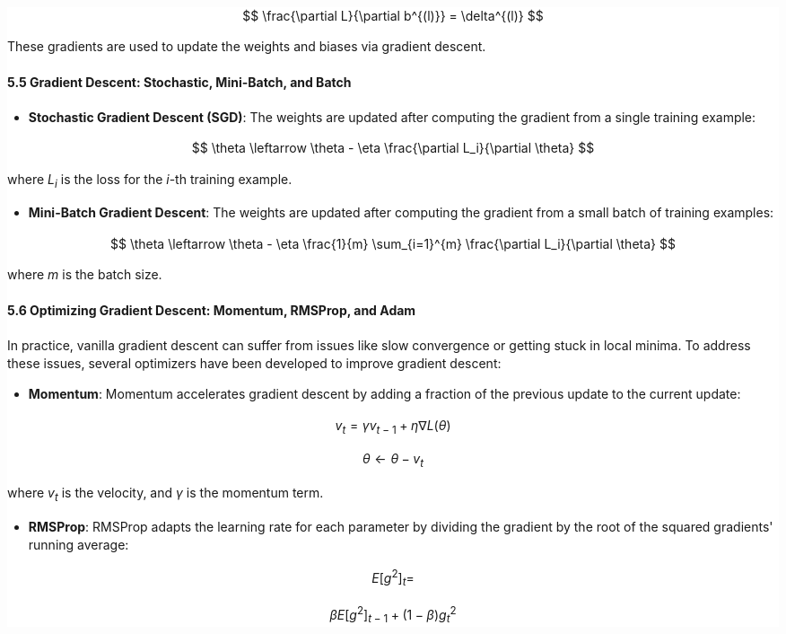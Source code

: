 $$
\frac{\partial L}{\partial b^{(l)}} = \delta^{(l)}
$$

These gradients are used to update the weights and biases via gradient descent.

#### 5.5 Gradient Descent: Stochastic, Mini-Batch, and Batch

- **Stochastic Gradient Descent (SGD)**: The weights are updated after computing the gradient from a single training example:

$$
\theta \leftarrow \theta - \eta \frac{\partial L_i}{\partial \theta}
$$

where $L_i$ is the loss for the $i$-th training example.

- **Mini-Batch Gradient Descent**: The weights are updated after computing the gradient from a small batch of training examples:

$$
\theta \leftarrow \theta - \eta \frac{1}{m} \sum_{i=1}^{m} \frac{\partial L_i}{\partial \theta}
$$

where $m$ is the batch size.

#### 5.6 Optimizing Gradient Descent: Momentum, RMSProp, and Adam

In practice, vanilla gradient descent can suffer from issues like slow convergence or getting stuck in local minima. To address these issues, several optimizers have been developed to improve gradient descent:

- **Momentum**: Momentum accelerates gradient descent by adding a fraction of the previous update to the current update:

$$
v_t = \gamma v_{t-1} + \eta \nabla L(\theta)
$$

$$
\theta \leftarrow \theta - v_t
$$

where $v_t$ is the velocity, and $\gamma$ is the momentum term.

- **RMSProp**: RMSProp adapts the learning rate for each parameter by dividing the gradient by the root of the squared gradients' running average:

$$
E[g^2]_t =
$$

$$
\beta E[g^2]_{t-1} + (1-\beta) g_t^2
$$
